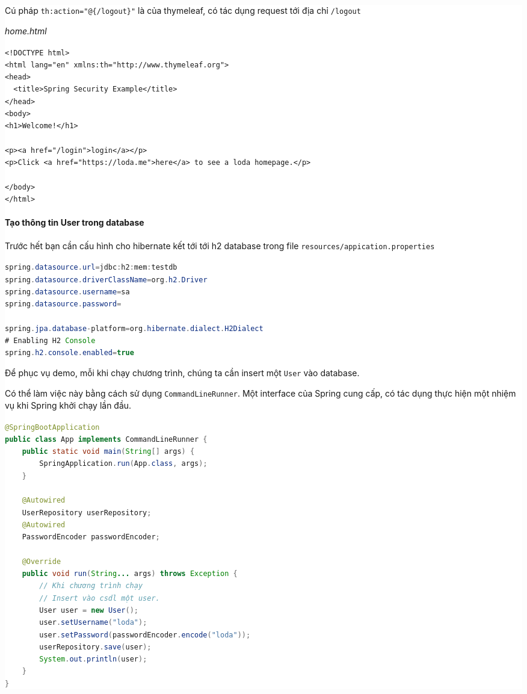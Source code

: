 ```
```

Cú pháp `th:action="@{/logout}"` là của thymeleaf, có tác dụng request tới địa chỉ `/logout`

_home.html_

```
<!DOCTYPE html>
<html lang="en" xmlns:th="http://www.thymeleaf.org">
<head>
  <title>Spring Security Example</title>
</head>
<body>
<h1>Welcome!</h1>

<p><a href="/login">login</a></p>
<p>Click <a href="https://loda.me">here</a> to see a loda homepage.</p>

</body>
</html>
```
#### Tạo thông tin User trong database

Trước hết bạn cần cấu hình cho hibernate kết tới tới h2 database trong file `resources/appication.properties`

```java
spring.datasource.url=jdbc:h2:mem:testdb
spring.datasource.driverClassName=org.h2.Driver
spring.datasource.username=sa
spring.datasource.password=

spring.jpa.database-platform=org.hibernate.dialect.H2Dialect
# Enabling H2 Console
spring.h2.console.enabled=true
```

Để phục vụ demo, mỗi khi chạy chương trình, chúng ta cần insert một `User` vào database.

Có thể làm việc này bằng cách sử dụng `CommandLineRunner`. Một interface của Spring cung cấp, có tác dụng thực hiện một nhiệm vụ khi Spring khởi chạy lần đầu. 

```java
@SpringBootApplication
public class App implements CommandLineRunner {
    public static void main(String[] args) {
        SpringApplication.run(App.class, args);
    }

    @Autowired
    UserRepository userRepository;
    @Autowired
    PasswordEncoder passwordEncoder;

    @Override
    public void run(String... args) throws Exception {
        // Khi chương trình chạy
        // Insert vào csdl một user.
        User user = new User();
        user.setUsername("loda");
        user.setPassword(passwordEncoder.encode("loda"));
        userRepository.save(user);
        System.out.println(user);
    }
}
```
